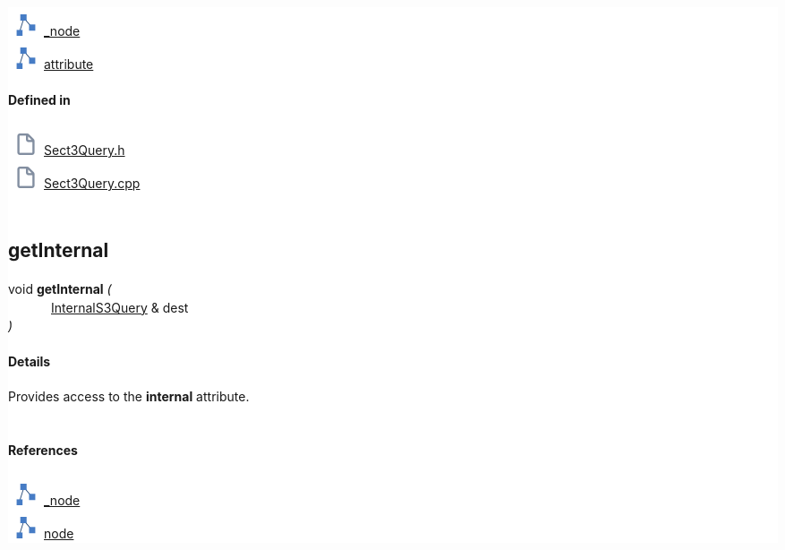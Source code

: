 <span class="icon-list-item"><a href="classMdDox_1_1Doxygen_1_1Query.md#_node" class="icon-list-item"><img src="../images/class.svg" class="icon-list-item"/><span class="icon-list-item">_node</span>
</a>
</span>
<br/>
<span class="icon-list-item"><a href="classMdDox_1_1Xml_1_1Node.md#attribute" class="icon-list-item"><img src="../images/class.svg" class="icon-list-item"/><span class="icon-list-item">attribute</span>
</a>
</span>
<br/>
<a id="defined-in"></a>
<h4>Defined in</h4>
<span class="icon-list-item"><a href="https://github.com/CharlesCarley/MdDox/blob/master//Tools/Doxygen/Sect3Query.h#L98" class="icon-list-item"><img src="../images/file.svg" class="icon-list-item"/><span class="icon-list-item">Sect3Query.h</span>
</a>
</span>
<br/>
<span class="icon-list-item"><a href="https://github.com/CharlesCarley/MdDox/blob/master//Tools/Doxygen/Sect3Query.cpp#L60" class="icon-list-item"><img src="../images/file.svg" class="icon-list-item"/><span class="icon-list-item">Sect3Query.cpp</span>
</a>
</span>
<br/>
<br/>
<a id="getinternal"></a>
<h2>getInternal</h2>
<span class="inline-text">void</span>
<span class="bold-text"><b>getInternal</b></span>
<span class="italic-text"><i>(</i></span>
<div class="paragraph">
<span class="paragraph"><img src="../images/horSpace24px.svg"/><a href="classMdDox_1_1Doxygen_1_1InternalS3Query.md#internals3query">InternalS3Query</a>
<span class="inline-text"> &amp;</span>
<span class="inline-text">dest</span>
</span>
</div>
<span class="italic-text"><i>)</i></span>
<a id="details"></a>
<h4>Details</h4>
<span class="inline-text">Provides access to the </span>
<span class="bold-text"><b>internal</b></span>
<span class="inline-text"> attribute. </span>
<br/>
<br/>
<a id="references"></a>
<h4>References</h4>
<span class="icon-list-item"><a href="classMdDox_1_1Doxygen_1_1Query.md#_node" class="icon-list-item"><img src="../images/class.svg" class="icon-list-item"/><span class="icon-list-item">_node</span>
</a>
</span>
<br/>
<span class="icon-list-item"><a href="classMdDox_1_1Doxygen_1_1Query.md#node" class="icon-list-item"><img src="../images/class.svg" class="icon-list-item"/><span class="icon-list-item">node</span>
</a>
</span>